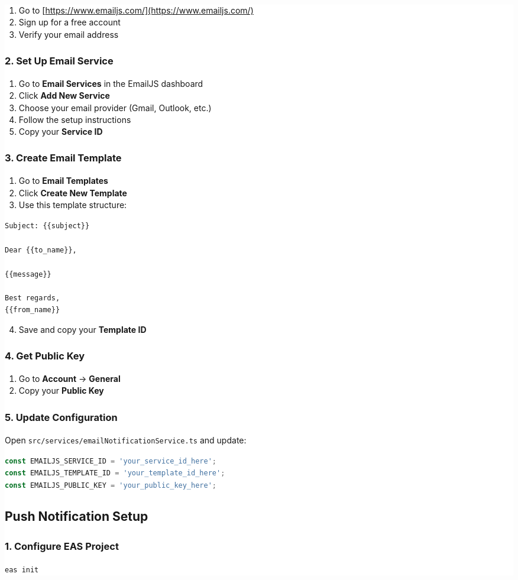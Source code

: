 1. Go to [https://www.emailjs.com/](https://www.emailjs.com/)
2. Sign up for a free account
3. Verify your email address

### 2. Set Up Email Service

1. Go to **Email Services** in the EmailJS dashboard
2. Click **Add New Service**
3. Choose your email provider (Gmail, Outlook, etc.)
4. Follow the setup instructions
5. Copy your **Service ID**

### 3. Create Email Template

1. Go to **Email Templates**
2. Click **Create New Template**
3. Use this template structure:

```
Subject: {{subject}}

Dear {{to_name}},

{{message}}

Best regards,
{{from_name}}
```

4. Save and copy your **Template ID**

### 4. Get Public Key

1. Go to **Account** → **General**
2. Copy your **Public Key**

### 5. Update Configuration

Open `src/services/emailNotificationService.ts` and update:

```typescript
const EMAILJS_SERVICE_ID = 'your_service_id_here';
const EMAILJS_TEMPLATE_ID = 'your_template_id_here';
const EMAILJS_PUBLIC_KEY = 'your_public_key_here';
```

## Push Notification Setup

### 1. Configure EAS Project

```bash
eas init
```
